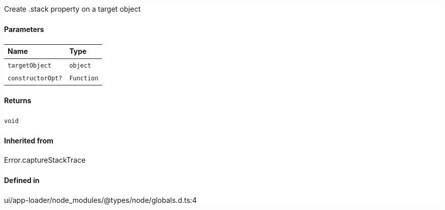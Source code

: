 Create .stack property on a target object

#### Parameters

| Name | Type |
| :------ | :------ |
| `targetObject` | `object` |
| `constructorOpt?` | `Function` |

#### Returns

`void`

#### Inherited from

Error.captureStackTrace

#### Defined in

ui/app-loader/node_modules/@types/node/globals.d.ts:4

